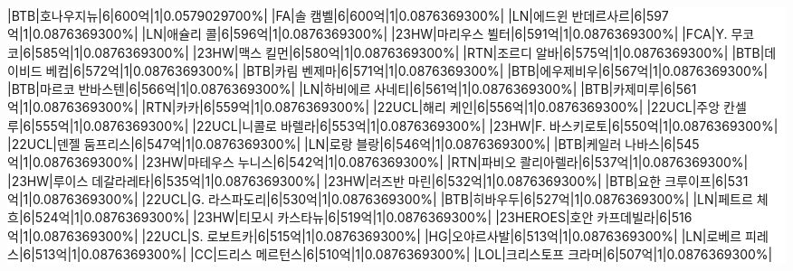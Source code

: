 |BTB|호나우지뉴|6|600억|1|0.0579029700%|
|FA|솔 캠벨|6|600억|1|0.0876369300%|
|LN|에드윈 반데르사르|6|597억|1|0.0876369300%|
|LN|애슐리 콜|6|596억|1|0.0876369300%|
|23HW|마리우스 뷜터|6|591억|1|0.0876369300%|
|FCA|Y. 무코코|6|585억|1|0.0876369300%|
|23HW|맥스 킬먼|6|580억|1|0.0876369300%|
|RTN|조르디 알바|6|575억|1|0.0876369300%|
|BTB|데이비드 베컴|6|572억|1|0.0876369300%|
|BTB|카림 벤제마|6|571억|1|0.0876369300%|
|BTB|에우제비우|6|567억|1|0.0876369300%|
|BTB|마르코 반바스텐|6|566억|1|0.0876369300%|
|LN|하비에르 사네티|6|561억|1|0.0876369300%|
|BTB|카제미루|6|561억|1|0.0876369300%|
|RTN|카카|6|559억|1|0.0876369300%|
|22UCL|해리 케인|6|556억|1|0.0876369300%|
|22UCL|주앙 칸셀루|6|555억|1|0.0876369300%|
|22UCL|니콜로 바렐라|6|553억|1|0.0876369300%|
|23HW|F. 바스키로토|6|550억|1|0.0876369300%|
|22UCL|덴젤 둠프리스|6|547억|1|0.0876369300%|
|LN|로랑 블랑|6|546억|1|0.0876369300%|
|BTB|케일러 나바스|6|545억|1|0.0876369300%|
|23HW|마테우스 누니스|6|542억|1|0.0876369300%|
|RTN|파비오 콸리아렐라|6|537억|1|0.0876369300%|
|23HW|루이스 데갈라레타|6|535억|1|0.0876369300%|
|23HW|러즈반 마린|6|532억|1|0.0876369300%|
|BTB|요한 크루이프|6|531억|1|0.0876369300%|
|22UCL|G. 라스파도리|6|530억|1|0.0876369300%|
|BTB|히바우두|6|527억|1|0.0876369300%|
|LN|페트르 체흐|6|524억|1|0.0876369300%|
|23HW|티모시 카스타뉴|6|519억|1|0.0876369300%|
|23HEROES|호안 카프데빌라|6|516억|1|0.0876369300%|
|22UCL|S. 로보트카|6|515억|1|0.0876369300%|
|HG|오야르사발|6|513억|1|0.0876369300%|
|LN|로베르 피레스|6|513억|1|0.0876369300%|
|CC|드리스 메르턴스|6|510억|1|0.0876369300%|
|LOL|크리스토프 크라머|6|507억|1|0.0876369300%|